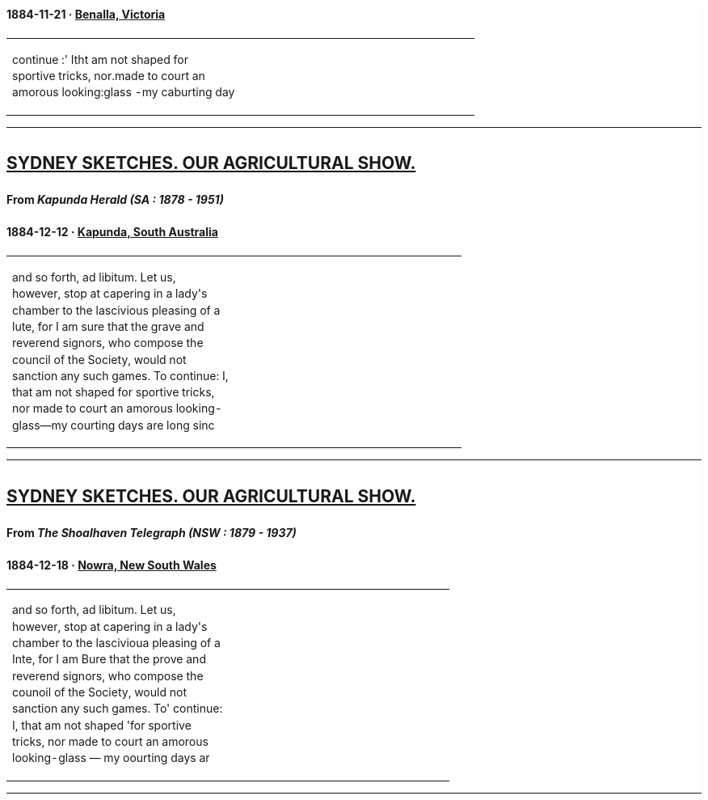 #### 1884-11-21 &middot; [Benalla, Victoria](http://dbpedia.org/resource/Benalla)

<table style="width: 100%;"><tr><td style="width: 50%">

  
continue :&#x27; Itht am not shaped for  
sportive tricks, nor.made to court an  
amorous looking:glass -my caburting day
</td></tr></table>

---

## [SYDNEY SKETCHES. OUR AGRICULTURAL SHOW.](http://trove.nla.gov.au/ndp/del/article/106580308)

#### From _Kapunda Herald (SA : 1878 - 1951)_

#### 1884-12-12 &middot; [Kapunda, South Australia](http://dbpedia.org/resource/Kapunda)

<table style="width: 100%;"><tr><td style="width: 50%">

  
and so forth, ad libitum. Let us,  
however, stop at capering in a lady&#x27;s  
chamber to the lascivious pleasing of a  
lute, for I am sure that the grave and  
reverend signors, who compose the  
council of the Society, would not  
sanction any such games. To continue: I,  
that am not shaped for sportive tricks,  
nor made to court an amorous looking-  
glass—my courting days are long sinc
</td></tr></table>

---

## [SYDNEY SKETCHES. OUR AGRICULTURAL SHOW.](http://trove.nla.gov.au/ndp/del/article/127950406)

#### From _The Shoalhaven Telegraph (NSW : 1879 - 1937)_

#### 1884-12-18 &middot; [Nowra, New South Wales](http://dbpedia.org/resource/Nowra)

<table style="width: 100%;"><tr><td style="width: 50%">

  
and so forth, ad libitum. Let us,  
however, stop at capering in a lady&#x27;s  
chamber to the lascivioua pleasing of a  
Inte, for I am Bure that the prove and  
reverend signors, who compose the  
counoil of the Society, would not  
sanction any such games. To&#x27; continue:  
I, that am not shaped &#x27;for sportive  
tricks, nor made to court an amorous  
looking-glass — my oourting days ar
</td></tr></table>

---